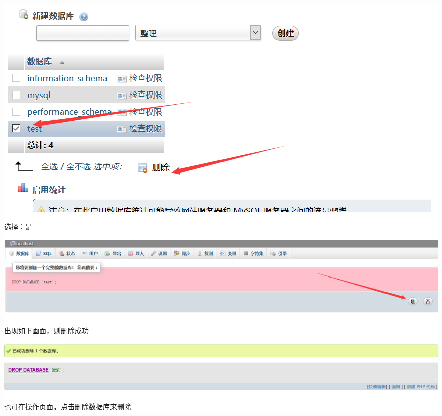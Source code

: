 ![](../../.gitbook/assets/image%20%28120%29.png)

选择：是

![](../../.gitbook/assets/image%20%2897%29.png)

出现如下画面，则删除成功

![](../../.gitbook/assets/image%20%28111%29.png)

也可在操作页面，点击删除数据库来删除
